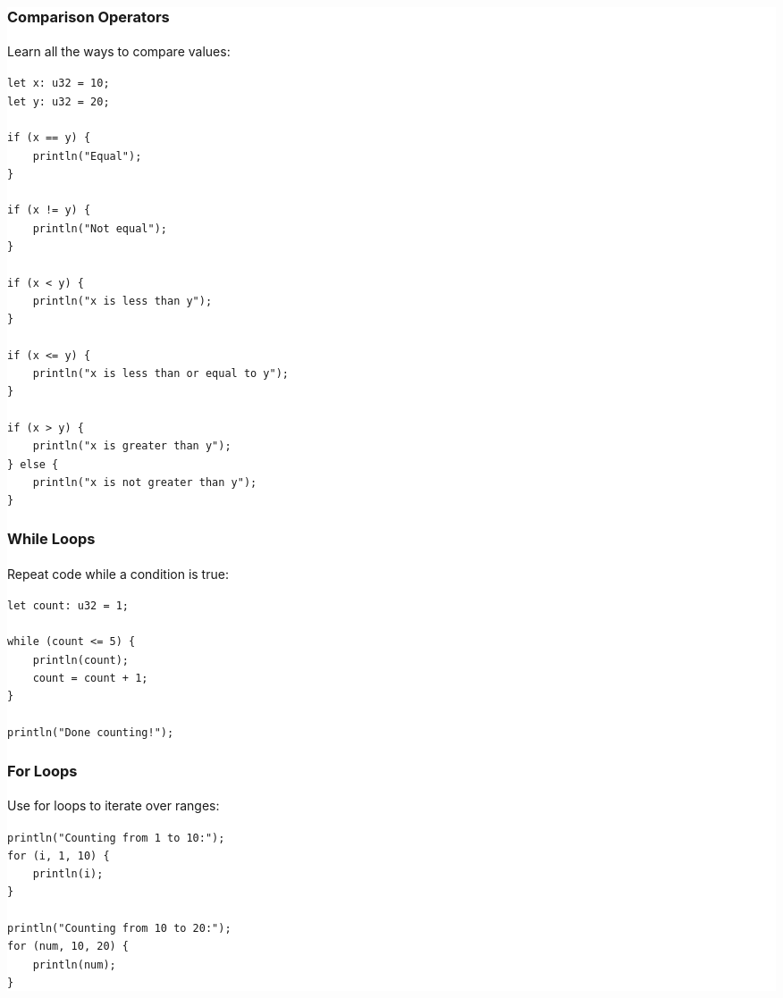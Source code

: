 ### Comparison Operators
Learn all the ways to compare values:

```sig
let x: u32 = 10;
let y: u32 = 20;

if (x == y) {
    println("Equal");
}

if (x != y) {
    println("Not equal");
}

if (x < y) {
    println("x is less than y");
}

if (x <= y) {
    println("x is less than or equal to y");
}

if (x > y) {
    println("x is greater than y");
} else {
    println("x is not greater than y");
}
```

### While Loops
Repeat code while a condition is true:

```sig
let count: u32 = 1;

while (count <= 5) {
    println(count);
    count = count + 1;
}

println("Done counting!");
```

### For Loops
Use for loops to iterate over ranges:

```sig
println("Counting from 1 to 10:");
for (i, 1, 10) {
    println(i);
}

println("Counting from 10 to 20:");
for (num, 10, 20) {
    println(num);
}
```
